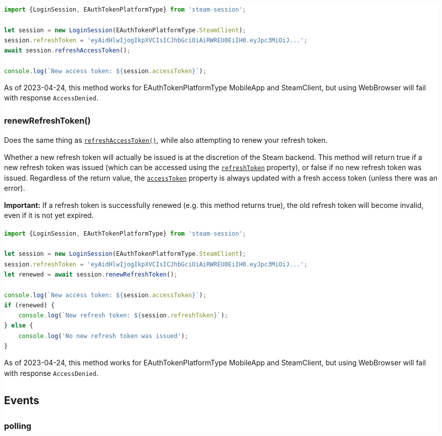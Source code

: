 ```js
import {LoginSession, EAuthTokenPlatformType} from 'steam-session';

let session = new LoginSession(EAuthTokenPlatformType.SteamClient);
session.refreshToken = 'eyAidHlwIjogIkpXVCIsICJhbGciOiAiRWREU0EiIH0.eyJpc3MiOiJ...';
await session.refreshAccessToken();

console.log(`New access token: ${session.accessToken}`);
```

As of 2023-04-24, this method works for EAuthTokenPlatformType MobileApp and SteamClient, but using WebBrowser will fail
with response `AccessDenied`.

### renewRefreshToken()

Does the same thing as [`refreshAccessToken()`](#refreshaccesstoken), while also attempting to renew your refresh token.

Whether a new refresh token will actually be issued is at the discretion of the Steam backend. This method will
return true if a new refresh token was issued (which can be accessed using the [`refreshToken`](#refreshtoken) property), or
false if no new refresh token was issued. Regardless of the return value, the [`accessToken`](#accesstoken) property is
always updated with a fresh access token (unless there was an error).

**Important:** If a refresh token is successfully renewed (e.g. this method returns true), the old refresh token will
become invalid, even if it is not yet expired.

```js
import {LoginSession, EAuthTokenPlatformType} from 'steam-session';

let session = new LoginSession(EAuthTokenPlatformType.SteamClient);
session.refreshToken = 'eyAidHlwIjogIkpXVCIsICJhbGciOiAiRWREU0EiIH0.eyJpc3MiOiJ...';
let renewed = await session.renewRefreshToken();

console.log(`New access token: ${session.accessToken}`);
if (renewed) {
	console.log(`New refresh token: ${session.refreshToken}`);
} else {
	console.log('No new refresh token was issued');
}
```

As of 2023-04-24, this method works for EAuthTokenPlatformType MobileApp and SteamClient, but using WebBrowser will fail
with response `AccessDenied`.

## Events

### polling
